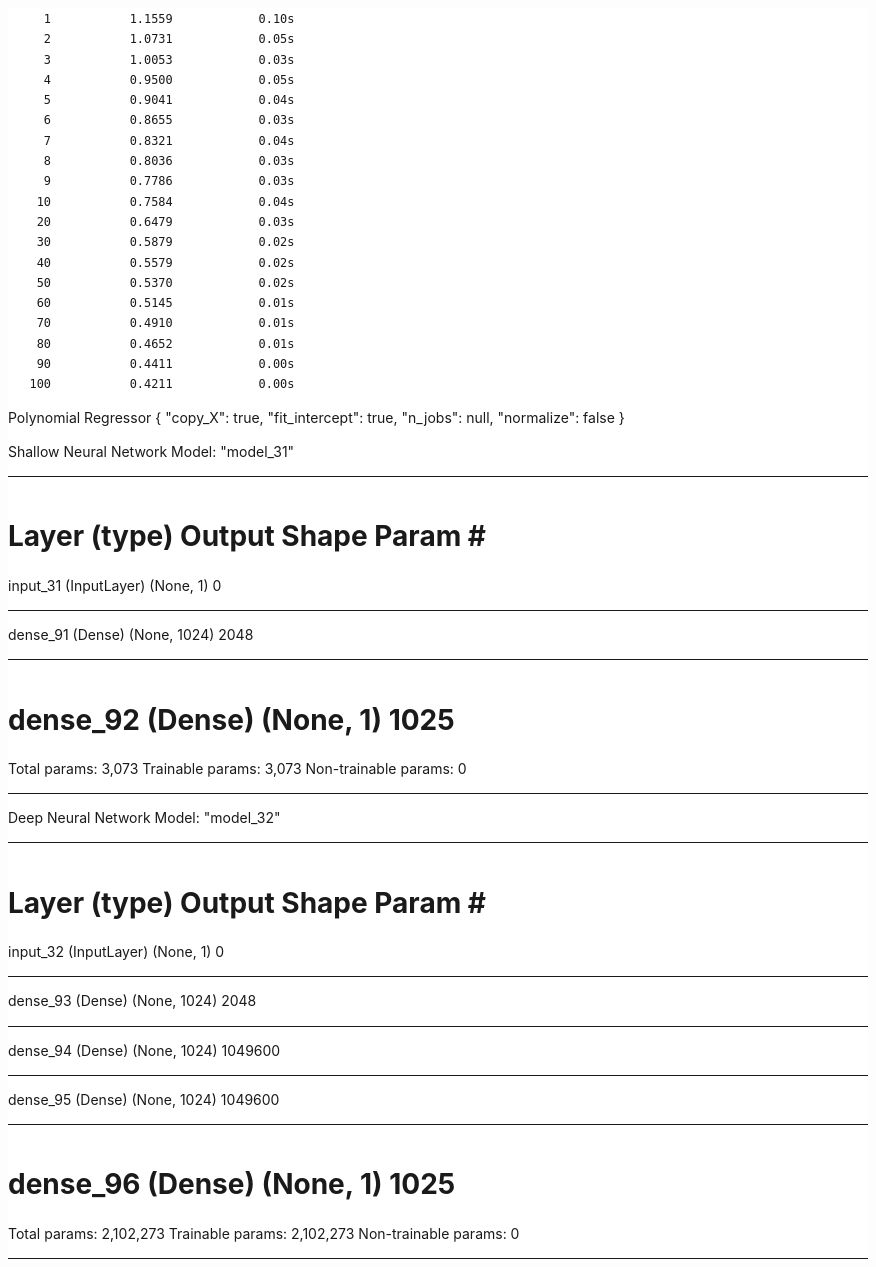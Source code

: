          1           1.1559            0.10s
         2           1.0731            0.05s
         3           1.0053            0.03s
         4           0.9500            0.05s
         5           0.9041            0.04s
         6           0.8655            0.03s
         7           0.8321            0.04s
         8           0.8036            0.03s
         9           0.7786            0.03s
        10           0.7584            0.04s
        20           0.6479            0.03s
        30           0.5879            0.02s
        40           0.5579            0.02s
        50           0.5370            0.02s
        60           0.5145            0.01s
        70           0.4910            0.01s
        80           0.4652            0.01s
        90           0.4411            0.00s
       100           0.4211            0.00s

Polynomial Regressor
{
  "copy_X": true,
  "fit_intercept": true,
  "n_jobs": null,
  "normalize": false
}

Shallow Neural Network
Model: "model_31"
_________________________________________________________________
Layer (type)                 Output Shape              Param #   
=================================================================
input_31 (InputLayer)        (None, 1)                 0         
_________________________________________________________________
dense_91 (Dense)             (None, 1024)              2048      
_________________________________________________________________
dense_92 (Dense)             (None, 1)                 1025      
=================================================================
Total params: 3,073
Trainable params: 3,073
Non-trainable params: 0
_________________________________________________________________

Deep Neural Network
Model: "model_32"
_________________________________________________________________
Layer (type)                 Output Shape              Param #   
=================================================================
input_32 (InputLayer)        (None, 1)                 0         
_________________________________________________________________
dense_93 (Dense)             (None, 1024)              2048      
_________________________________________________________________
dense_94 (Dense)             (None, 1024)              1049600   
_________________________________________________________________
dense_95 (Dense)             (None, 1024)              1049600   
_________________________________________________________________
dense_96 (Dense)             (None, 1)                 1025      
=================================================================
Total params: 2,102,273
Trainable params: 2,102,273
Non-trainable params: 0
_________________________________________________________________